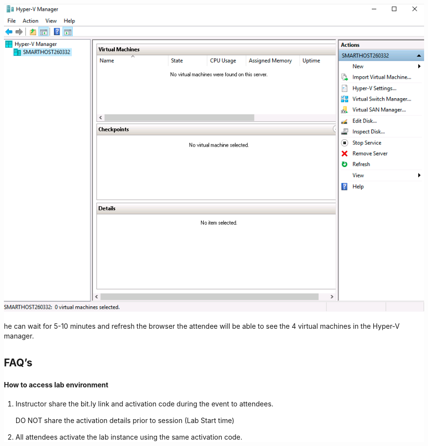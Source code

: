    ![Cloudlabsportal](./images/InfrastrureMigration-issue.png "Environment")

he can wait for 5-10 minutes and refresh the browser the attendee will be able to see the 4 virtual machines in the Hyper-V manager. 


## FAQ’s 


#### How to access lab environment

1. Instructor share the bit.ly link and activation code during the event to attendees. 

    DO NOT share the activation details prior to session (Lab Start time) 

1. All attendees activate the lab instance using the same activation code. 
